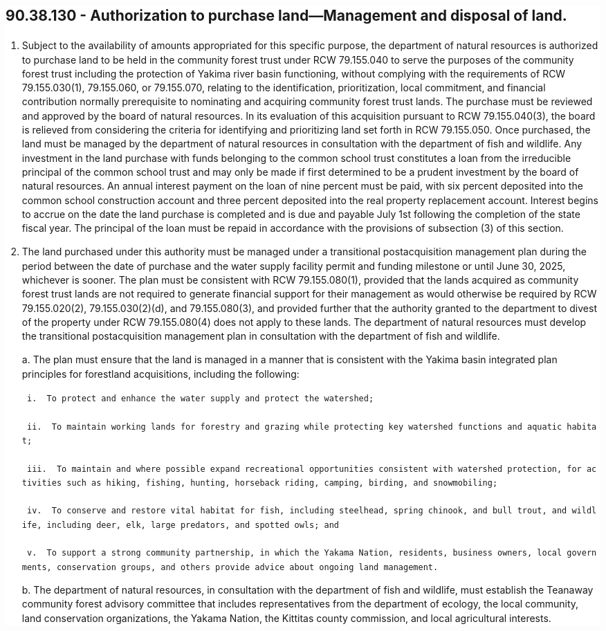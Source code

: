 ## 90.38.130 - Authorization to purchase land—Management and disposal of land.
1. Subject to the availability of amounts appropriated for this specific purpose, the department of natural resources is authorized to purchase land to be held in the community forest trust under RCW 79.155.040 to serve the purposes of the community forest trust including the protection of Yakima river basin functioning, without complying with the requirements of RCW 79.155.030(1), 79.155.060, or 79.155.070, relating to the identification, prioritization, local commitment, and financial contribution normally prerequisite to nominating and acquiring community forest trust lands. The purchase must be reviewed and approved by the board of natural resources. In its evaluation of this acquisition pursuant to RCW 79.155.040(3), the board is relieved from considering the criteria for identifying and prioritizing land set forth in RCW 79.155.050. Once purchased, the land must be managed by the department of natural resources in consultation with the department of fish and wildlife. Any investment in the land purchase with funds belonging to the common school trust constitutes a loan from the irreducible principal of the common school trust and may only be made if first determined to be a prudent investment by the board of natural resources. An annual interest payment on the loan of nine percent must be paid, with six percent deposited into the common school construction account and three percent deposited into the real property replacement account. Interest begins to accrue on the date the land purchase is completed and is due and payable July 1st following the completion of the state fiscal year. The principal of the loan must be repaid in accordance with the provisions of subsection (3) of this section.

2. The land purchased under this authority must be managed under a transitional postacquisition management plan during the period between the date of purchase and the water supply facility permit and funding milestone or until June 30, 2025, whichever is sooner. The plan must be consistent with RCW 79.155.080(1), provided that the lands acquired as community forest trust lands are not required to generate financial support for their management as would otherwise be required by RCW 79.155.020(2), 79.155.030(2)(d), and 79.155.080(3), and provided further that the authority granted to the department to divest of the property under RCW 79.155.080(4) does not apply to these lands. The department of natural resources must develop the transitional postacquisition management plan in consultation with the department of fish and wildlife.

    a.  The plan must ensure that the land is managed in a manner that is consistent with the Yakima basin integrated plan principles for forestland acquisitions, including the following:

        i.  To protect and enhance the water supply and protect the watershed;

        ii.  To maintain working lands for forestry and grazing while protecting key watershed functions and aquatic habitat;

        iii.  To maintain and where possible expand recreational opportunities consistent with watershed protection, for activities such as hiking, fishing, hunting, horseback riding, camping, birding, and snowmobiling; 

        iv.  To conserve and restore vital habitat for fish, including steelhead, spring chinook, and bull trout, and wildlife, including deer, elk, large predators, and spotted owls; and

        v.  To support a strong community partnership, in which the Yakama Nation, residents, business owners, local governments, conservation groups, and others provide advice about ongoing land management.

    b.  The department of natural resources, in consultation with the department of fish and wildlife, must establish the Teanaway community forest advisory committee that includes representatives from the department of ecology, the local community, land conservation organizations, the Yakama Nation, the Kittitas county commission, and local agricultural interests.
